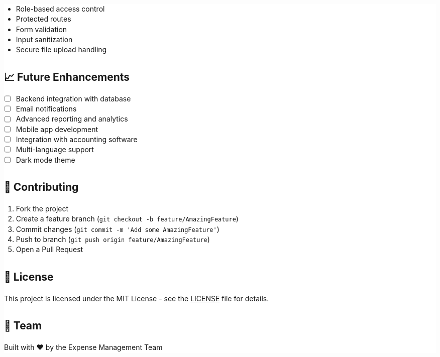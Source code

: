 - Role-based access control
- Protected routes
- Form validation
- Input sanitization
- Secure file upload handling

## 📈 Future Enhancements

- [ ] Backend integration with database
- [ ] Email notifications
- [ ] Advanced reporting and analytics
- [ ] Mobile app development
- [ ] Integration with accounting software
- [ ] Multi-language support
- [ ] Dark mode theme

## 🤝 Contributing

1. Fork the project
2. Create a feature branch (`git checkout -b feature/AmazingFeature`)
3. Commit changes (`git commit -m 'Add some AmazingFeature'`)
4. Push to branch (`git push origin feature/AmazingFeature`)
5. Open a Pull Request

## 📄 License

This project is licensed under the MIT License - see the [LICENSE](LICENSE) file for details.

## 👥 Team

Built with ❤️ by the Expense Management Team
